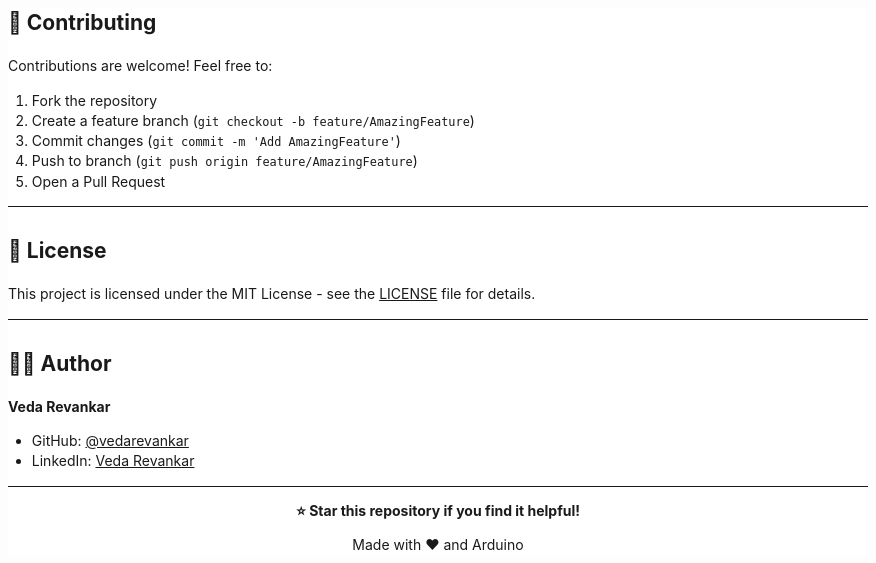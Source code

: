 ## 🤝 Contributing

Contributions are welcome! Feel free to:

1. Fork the repository
2. Create a feature branch (`git checkout -b feature/AmazingFeature`)
3. Commit changes (`git commit -m 'Add AmazingFeature'`)
4. Push to branch (`git push origin feature/AmazingFeature`)
5. Open a Pull Request

---

## 📄 License

This project is licensed under the MIT License - see the [LICENSE](LICENSE) file for details.

---

## 👨‍💻 Author

**Veda Revankar**

- GitHub: [@vedarevankar](https://github.com/vedarevankar)
- LinkedIn: [Veda Revankar](https://linkedin.com/in/vedarevankar)

---

<div align="center">

**⭐ Star this repository if you find it helpful!**

Made with ❤️ and Arduino

</div>

